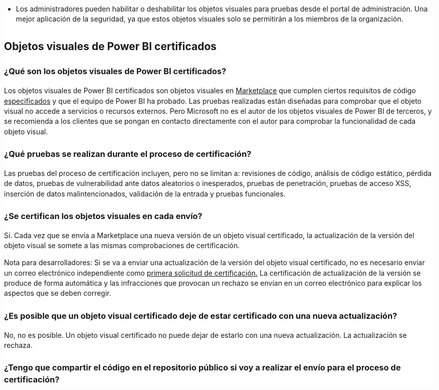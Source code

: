 * Los administradores pueden habilitar o deshabilitar los objetos visuales para pruebas desde el portal de administración. Una mejor aplicación de la seguridad, ya que estos objetos visuales solo se permitirán a los miembros de la organización.

## <a name="certified-power-bi-visuals"></a>Objetos visuales de Power BI certificados

### <a name="what-are-certified-power-bi-visuals"></a>¿Qué son los objetos visuales de Power BI certificados?

Los objetos visuales de Power BI certificados son objetos visuales en [Marketplace](https://appsource.microsoft.com/marketplace/apps?page=1&product=power-bi-visuals) que cumplen ciertos requisitos de código [especificados](power-bi-custom-visuals-certified.md) y que el equipo de Power BI ha probado.  Las pruebas realizadas están diseñadas para comprobar que el objeto visual no accede a servicios o recursos externos. Pero Microsoft no es el autor de los objetos visuales de Power BI de terceros, y se recomienda a los clientes que se pongan en contacto directamente con el autor para comprobar la funcionalidad de cada objeto visual.

### <a name="what-tests-are-done-during-the-certification-process"></a>¿Qué pruebas se realizan durante el proceso de certificación?

Las pruebas del proceso de certificación incluyen, pero no se limitan a: revisiones de código, análisis de código estático, pérdida de datos, pruebas de vulnerabilidad ante datos aleatorios o inesperados, pruebas de penetración, pruebas de acceso XSS, inserción de datos malintencionados, validación de la entrada y pruebas funcionales.
 
### <a name="do-you-certify-visuals-every-submission"></a>¿Se certifican los objetos visuales en cada envío?

Sí. Cada vez que se envía a Marketplace una nueva versión de un objeto visual certificado, la actualización de la versión del objeto visual se somete a las mismas comprobaciones de certificación.

Nota para desarrolladores: Si se va a enviar una actualización de la versión del objeto visual certificado, no es necesario enviar un correo electrónico independiente como [primera solicitud de certificación.](https://docs.microsoft.com/power-bi/power-bi-custom-visuals-certified#process-for-submitting-a-custom-visual-for-certification) La certificación de actualización de la versión se produce de forma automática y las infracciones que provocan un rechazo se envían en un correo electrónico para explicar los aspectos que se deben corregir. 

### <a name="is-it-possible-that-a-certified-visual-stops-being-certified-with-a-new-update"></a>¿Es posible que un objeto visual certificado deje de estar certificado con una nueva actualización?

No, no es posible. Un objeto visual certificado no puede dejar de estarlo con una nueva actualización. La actualización se rechaza.
 
### <a name="do-i-need-to-share-my-code-in-public-repository-if-i-am-submitting-to-the-certification-process"></a>¿Tengo que compartir el código en el repositorio público si voy a realizar el envío para el proceso de certificación?
